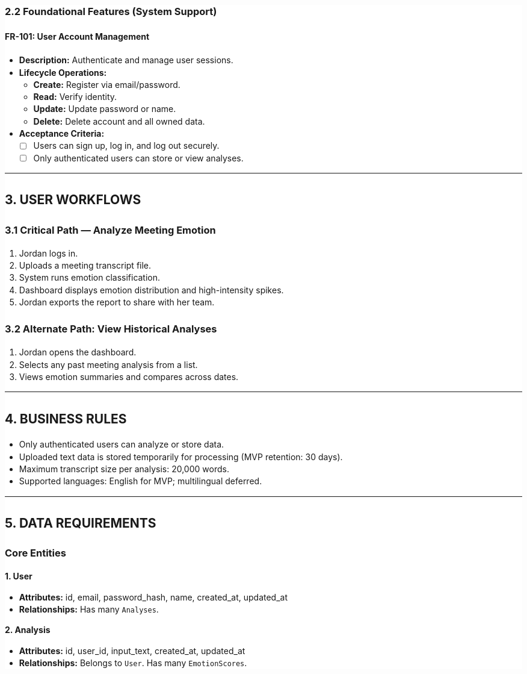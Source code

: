 ### **2.2 Foundational Features (System Support)**

#### **FR-101: User Account Management**
- **Description:** Authenticate and manage user sessions.
- **Lifecycle Operations:**
  - **Create:** Register via email/password.
  - **Read:** Verify identity.
  - **Update:** Update password or name.
  - **Delete:** Delete account and all owned data.
- **Acceptance Criteria:**
  - [ ] Users can sign up, log in, and log out securely.
  - [ ] Only authenticated users can store or view analyses.

---

## **3. USER WORKFLOWS**

### **3.1 Critical Path — Analyze Meeting Emotion**
1. Jordan logs in.
2. Uploads a meeting transcript file.
3. System runs emotion classification.
4. Dashboard displays emotion distribution and high-intensity spikes.
5. Jordan exports the report to share with her team.

### **3.2 Alternate Path: View Historical Analyses**
1. Jordan opens the dashboard.
2. Selects any past meeting analysis from a list.
3. Views emotion summaries and compares across dates.

---

## **4. BUSINESS RULES**

- Only authenticated users can analyze or store data.
- Uploaded text data is stored temporarily for processing (MVP retention: 30 days).
- Maximum transcript size per analysis: 20,000 words.
- Supported languages: English for MVP; multilingual deferred.

---

## **5. DATA REQUIREMENTS**

### **Core Entities**
**1. User**
- **Attributes:** id, email, password_hash, name, created_at, updated_at  
- **Relationships:** Has many `Analyses`.

**2. Analysis**
- **Attributes:** id, user_id, input_text, created_at, updated_at  
- **Relationships:** Belongs to `User`. Has many `EmotionScores`.
